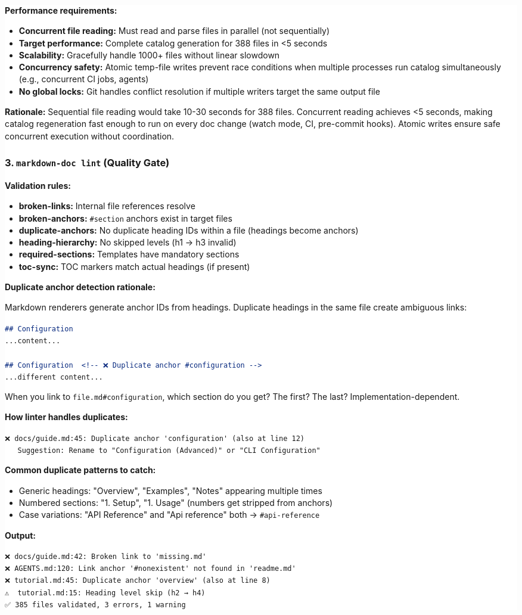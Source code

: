 **Performance requirements:**

- **Concurrent file reading:** Must read and parse files in parallel (not sequentially)
- **Target performance:** Complete catalog generation for 388 files in <5 seconds
- **Scalability:** Gracefully handle 1000+ files without linear slowdown
- **Concurrency safety:** Atomic temp-file writes prevent race conditions when multiple processes run catalog simultaneously (e.g., concurrent CI jobs, agents)
- **No global locks:** Git handles conflict resolution if multiple writers target the same output file

**Rationale:** Sequential file reading would take 10-30 seconds for 388 files. Concurrent reading achieves <5 seconds, making catalog regeneration fast enough to run on every doc change (watch mode, CI, pre-commit hooks). Atomic writes ensure safe concurrent execution without coordination.

### 3. `markdown-doc lint` (Quality Gate)

**Validation rules:**
- **broken-links:** Internal file references resolve
- **broken-anchors:** `#section` anchors exist in target files
- **duplicate-anchors:** No duplicate heading IDs within a file (headings become anchors)
- **heading-hierarchy:** No skipped levels (h1 → h3 invalid)
- **required-sections:** Templates have mandatory sections
- **toc-sync:** TOC markers match actual headings (if present)

**Duplicate anchor detection rationale:**

Markdown renderers generate anchor IDs from headings. Duplicate headings in the same file create ambiguous links:

```markdown
## Configuration
...content...

## Configuration  <!-- ❌ Duplicate anchor #configuration -->
...different content...
```

When you link to `file.md#configuration`, which section do you get? The first? The last? Implementation-dependent.

**How linter handles duplicates:**

```
❌ docs/guide.md:45: Duplicate anchor 'configuration' (also at line 12)
   Suggestion: Rename to "Configuration (Advanced)" or "CLI Configuration"
```

**Common duplicate patterns to catch:**
- Generic headings: "Overview", "Examples", "Notes" appearing multiple times
- Numbered sections: "1. Setup", "1. Usage" (numbers get stripped from anchors)
- Case variations: "API Reference" and "Api reference" both → `#api-reference`

**Output:**
```
❌ docs/guide.md:42: Broken link to 'missing.md'
❌ AGENTS.md:120: Link anchor '#nonexistent' not found in 'readme.md'
❌ tutorial.md:45: Duplicate anchor 'overview' (also at line 8)
⚠️  tutorial.md:15: Heading level skip (h2 → h4)
✅ 385 files validated, 3 errors, 1 warning
```
